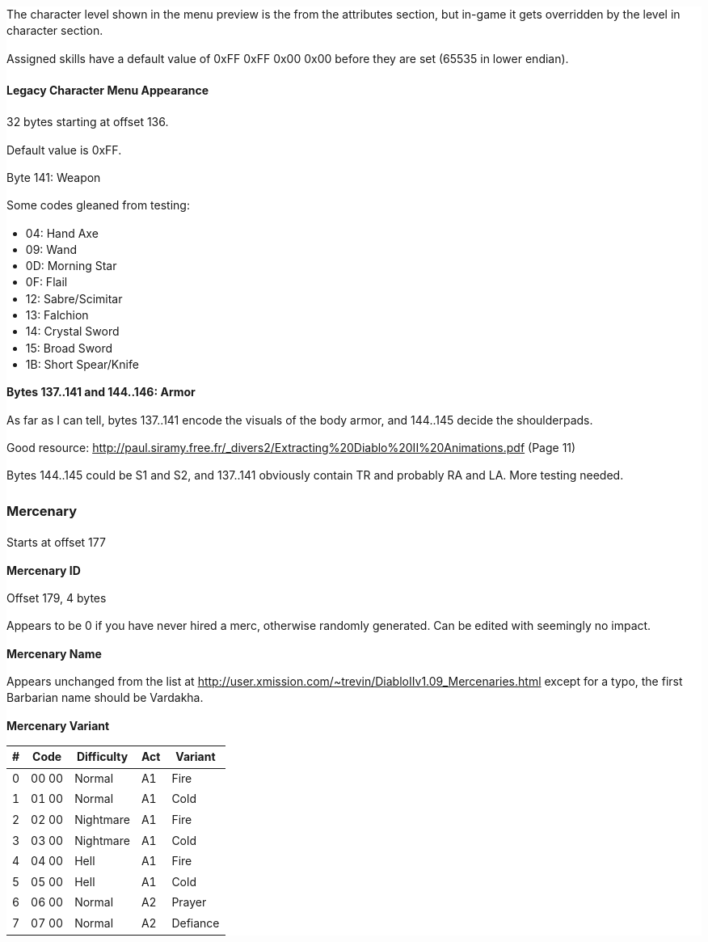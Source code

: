 The character level shown in the menu preview is the from the attributes section, but in-game it gets overridden by the level in character section.

Assigned skills have a default value of 0xFF 0xFF 0x00 0x00 before they are set (65535 in lower endian).

#### Legacy Character Menu Appearance

32 bytes starting at offset 136.

Default value is 0xFF.

Byte 141:  Weapon

Some codes gleaned from testing:

* 04: Hand Axe
* 09: Wand
* 0D: Morning Star
* 0F: Flail
* 12: Sabre/Scimitar
* 13: Falchion
* 14: Crystal Sword
* 15: Broad Sword
* 1B: Short Spear/Knife

**Bytes 137..141 and 144..146: Armor**

As far as I can tell, bytes 137..141 encode the visuals of the body armor, and 144..145 decide the shoulderpads.

Good resource: http://paul.siramy.free.fr/_divers2/Extracting%20Diablo%20II%20Animations.pdf (Page 11)

Bytes 144..145 could be S1 and S2, and 137..141 obviously contain TR and probably RA and LA. More testing needed.


### Mercenary

Starts at offset 177

**Mercenary ID**

Offset 179, 4 bytes

Appears to be 0 if you have never hired a merc, otherwise randomly generated.
Can be edited with seemingly no impact.

**Mercenary Name**

Appears unchanged from the list at http://user.xmission.com/~trevin/DiabloIIv1.09_Mercenaries.html except for a typo, the first Barbarian name should be Vardakha.

**Mercenary Variant**


| #     | Code      | Difficulty   | Act    | Variant       |
| ----- | ----      | ----------   | ---    | -------       |
| 0     | 00 00     | Normal       | A1     | Fire          |
| 1     | 01 00     | Normal       | A1     | Cold          |
| 2     | 02 00     | Nightmare    | A1     | Fire          |
| 3     | 03 00     | Nightmare    | A1     | Cold          |
| 4     | 04 00     | Hell         | A1     | Fire          |
| 5     | 05 00     | Hell         | A1     | Cold          |
| 6     | 06 00     | Normal       | A2     | Prayer        |
| 7     | 07 00     | Normal       | A2     | Defiance      |